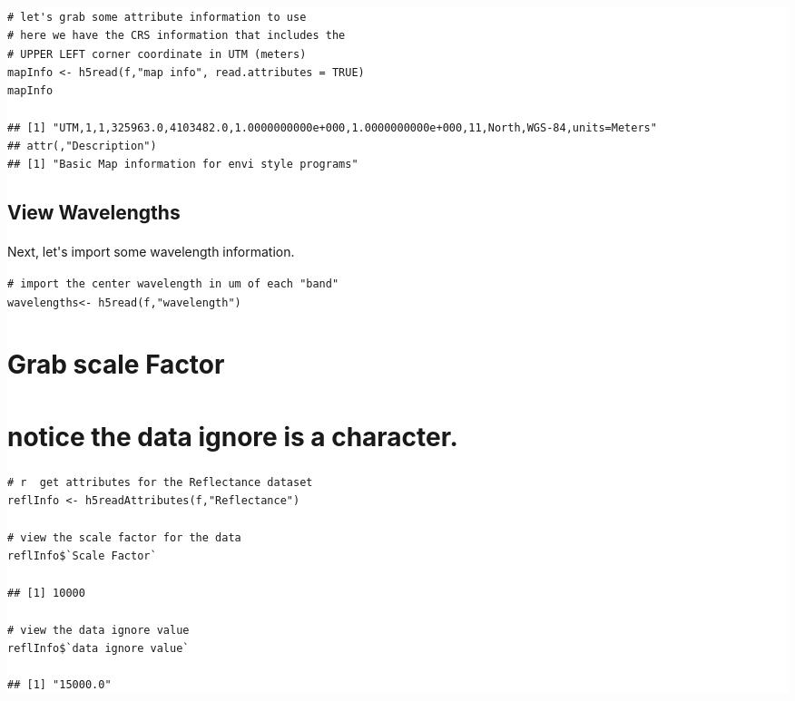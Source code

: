     # let's grab some attribute information to use 
    # here we have the CRS information that includes the 
    # UPPER LEFT corner coordinate in UTM (meters)
    mapInfo <- h5read(f,"map info", read.attributes = TRUE)
    mapInfo

    ## [1] "UTM,1,1,325963.0,4103482.0,1.0000000000e+000,1.0000000000e+000,11,North,WGS-84,units=Meters"
    ## attr(,"Description")
    ## [1] "Basic Map information for envi style programs"

## View Wavelengths

Next, let's import some wavelength information.


    # import the center wavelength in um of each "band"
    wavelengths<- h5read(f,"wavelength")

# Grab scale Factor
# notice the data ignore is a character.


    # r  get attributes for the Reflectance dataset
    reflInfo <- h5readAttributes(f,"Reflectance")
    
    # view the scale factor for the data
    reflInfo$`Scale Factor`

    ## [1] 10000

    # view the data ignore value
    reflInfo$`data ignore value`

    ## [1] "15000.0"

